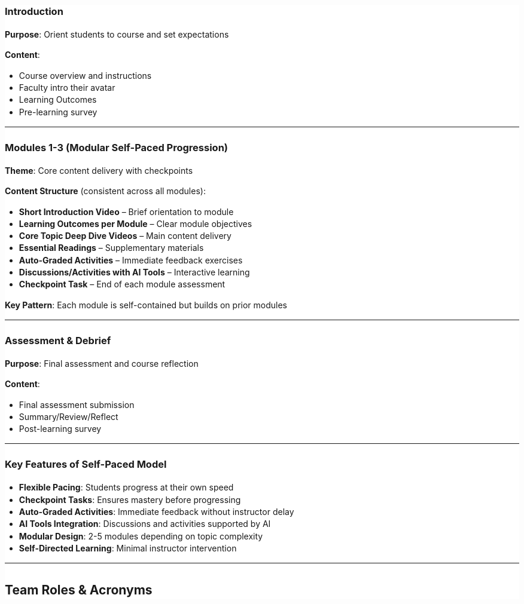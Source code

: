 
### Introduction

**Purpose**: Orient students to course and set expectations

**Content**:
- Course overview and instructions
- Faculty intro their avatar
- Learning Outcomes
- Pre-learning survey

---

### Modules 1-3 (Modular Self-Paced Progression)

**Theme**: Core content delivery with checkpoints

**Content Structure** (consistent across all modules):
- **Short Introduction Video** – Brief orientation to module
- **Learning Outcomes per Module** – Clear module objectives
- **Core Topic Deep Dive Videos** – Main content delivery
- **Essential Readings** – Supplementary materials
- **Auto-Graded Activities** – Immediate feedback exercises
- **Discussions/Activities with AI Tools** – Interactive learning
- **Checkpoint Task** – End of each module assessment

**Key Pattern**: Each module is self-contained but builds on prior modules

---

### Assessment & Debrief

**Purpose**: Final assessment and course reflection

**Content**:
- Final assessment submission
- Summary/Review/Reflect
- Post-learning survey

---

### Key Features of Self-Paced Model

- **Flexible Pacing**: Students progress at their own speed
- **Checkpoint Tasks**: Ensures mastery before progressing
- **Auto-Graded Activities**: Immediate feedback without instructor delay
- **AI Tools Integration**: Discussions and activities supported by AI
- **Modular Design**: 2-5 modules depending on topic complexity
- **Self-Directed Learning**: Minimal instructor intervention

---

## Team Roles & Acronyms
